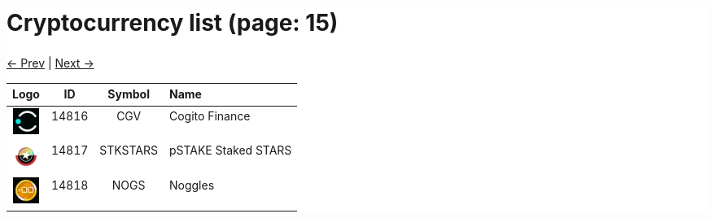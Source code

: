 # Cryptocurrency list (page: 15)

[← Prev](./list14.md) | [Next →](./list16.md)

| Logo | ID | Symbol | Name |
|:----:|:--:|:------:|:-----|
| <img src="../assets/CGV.png" width="32" height="32"> | 14816 | CGV | Cogito Finance |
| <img src="../assets/STKSTARS.png" width="32" height="32"> | 14817 | STKSTARS | pSTAKE Staked STARS |
| <img src="../assets/NOGS.png" width="32" height="32"> | 14818 | NOGS | Noggles |